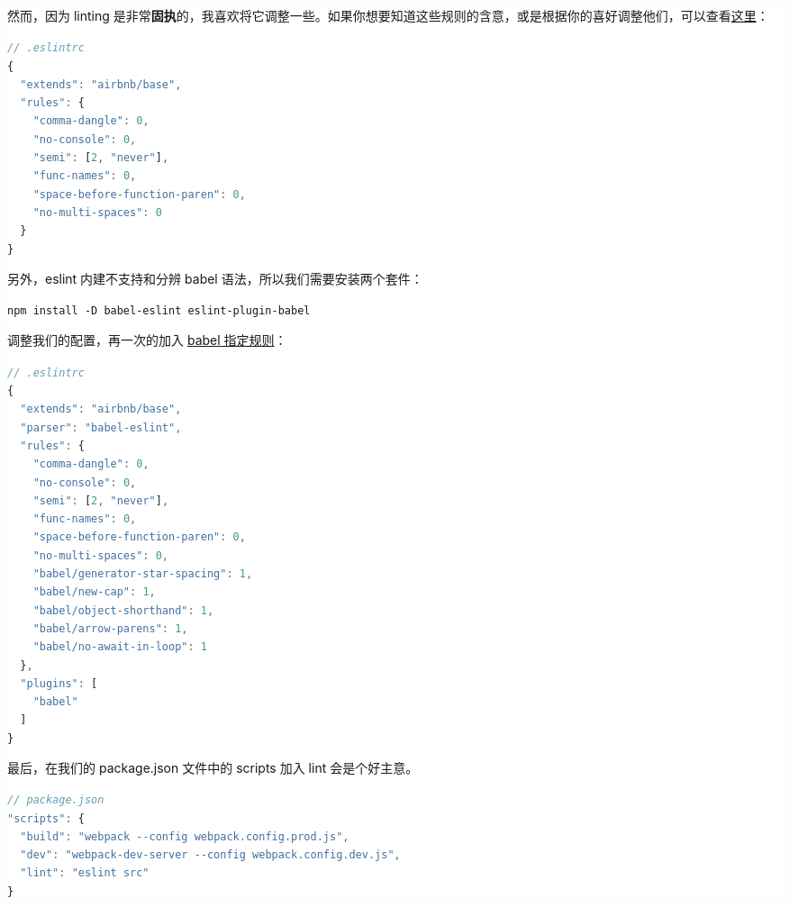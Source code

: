 然而，因为 linting 是非常**固执**的，我喜欢将它调整一些。如果你想要知道这些规则的含意，或是根据你的喜好调整他们，可以查看[这里](http://eslint.org/docs/rules/)：

```javascript
// .eslintrc
{
  "extends": "airbnb/base",
  "rules": {
    "comma-dangle": 0,
    "no-console": 0,
    "semi": [2, "never"],
    "func-names": 0,
    "space-before-function-paren": 0,
    "no-multi-spaces": 0
  }
}
```

另外，eslint 内建不支持和分辨 babel 语法，所以我们需要安装两个套件：

    npm install -D babel-eslint eslint-plugin-babel

调整我们的配置，再一次的加入 [babel 指定规则](https://github.com/babel/eslint-plugin-babel)：

```javascript
// .eslintrc
{
  "extends": "airbnb/base",
  "parser": "babel-eslint",
  "rules": {
    "comma-dangle": 0,
    "no-console": 0,
    "semi": [2, "never"],
    "func-names": 0,
    "space-before-function-paren": 0,
    "no-multi-spaces": 0,
    "babel/generator-star-spacing": 1,
    "babel/new-cap": 1,
    "babel/object-shorthand": 1,
    "babel/arrow-parens": 1,
    "babel/no-await-in-loop": 1
  },
  "plugins": [
    "babel"
  ]
}
```

最后，在我们的 package.json 文件中的 scripts 加入 lint 会是个好主意。

```javascript
// package.json
"scripts": {
  "build": "webpack --config webpack.config.prod.js",
  "dev": "webpack-dev-server --config webpack.config.dev.js",
  "lint": "eslint src"
}
```


[1]: https://github.com/thejameskyle/babel-handbook/blob/master/translations/en/user-handbook.md
[2]: https://github.com/AriaFallah/WebpackTutorial/tree/master/part1